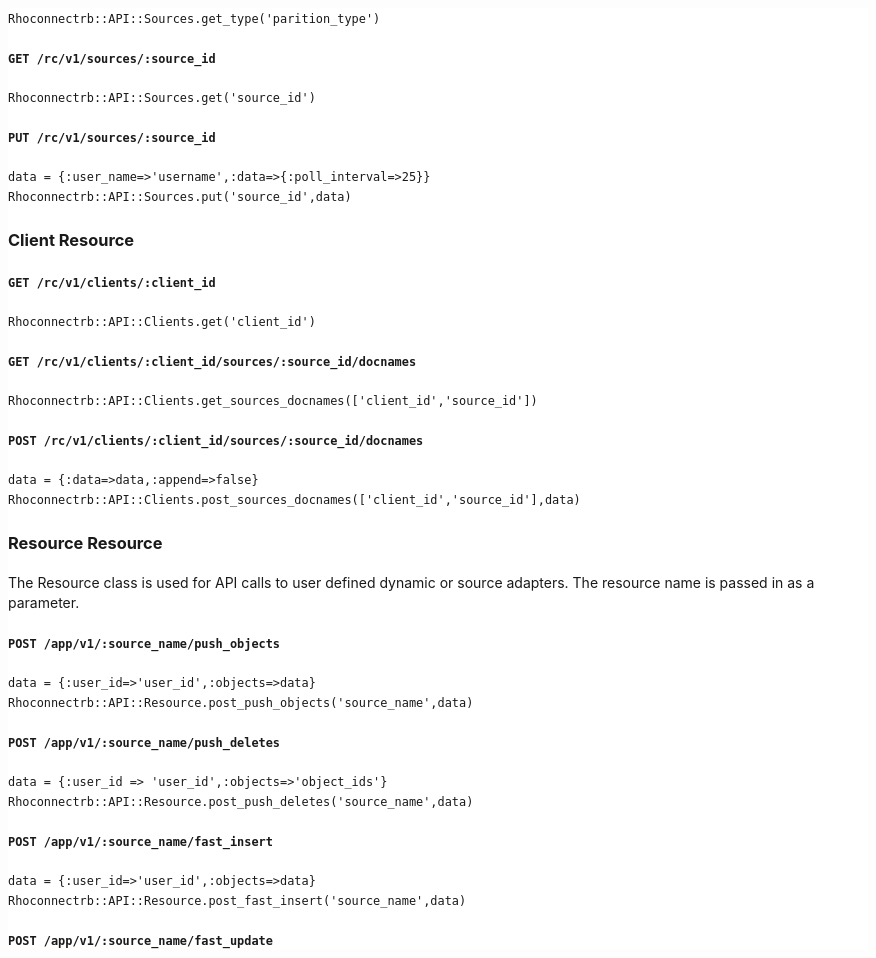 
	Rhoconnectrb::API::Sources.get_type('parition_type')

#### `GET /rc/v1/sources/:source_id`


	Rhoconnectrb::API::Sources.get('source_id')

#### `PUT /rc/v1/sources/:source_id`


	data = {:user_name=>'username',:data=>{:poll_interval=>25}}
	Rhoconnectrb::API::Sources.put('source_id',data)

### Client Resource

#### `GET /rc/v1/clients/:client_id`


	Rhoconnectrb::API::Clients.get('client_id')

#### `GET /rc/v1/clients/:client_id/sources/:source_id/docnames`


	Rhoconnectrb::API::Clients.get_sources_docnames(['client_id','source_id'])

#### `POST /rc/v1/clients/:client_id/sources/:source_id/docnames`


	data = {:data=>data,:append=>false}
	Rhoconnectrb::API::Clients.post_sources_docnames(['client_id','source_id'],data)

### Resource Resource

The Resource class is used for API calls to user defined dynamic or source adapters.  The resource name is passed in as a parameter.

#### `POST /app/v1/:source_name/push_objects`


	data = {:user_id=>'user_id',:objects=>data}
	Rhoconnectrb::API::Resource.post_push_objects('source_name',data)

#### `POST /app/v1/:source_name/push_deletes`


	data = {:user_id => 'user_id',:objects=>'object_ids'}
	Rhoconnectrb::API::Resource.post_push_deletes('source_name',data)

#### `POST /app/v1/:source_name/fast_insert`


	data = {:user_id=>'user_id',:objects=>data}
	Rhoconnectrb::API::Resource.post_fast_insert('source_name',data)

#### `POST /app/v1/:source_name/fast_update`

